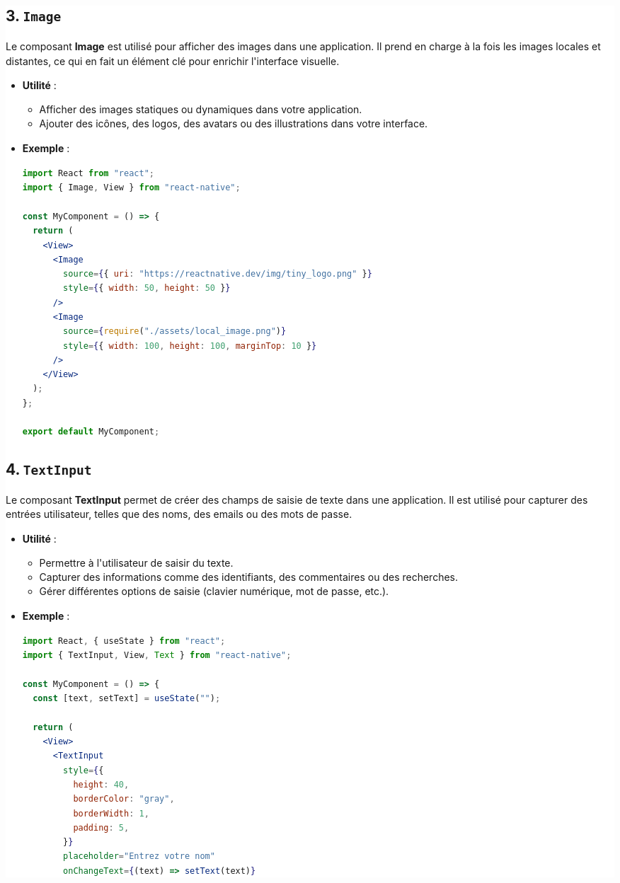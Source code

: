 ## 3. `Image`

Le composant **Image** est utilisé pour afficher des images dans une application. Il prend en charge à la fois les images locales et distantes, ce qui en fait un élément clé pour enrichir l'interface visuelle.

- **Utilité** :

  - Afficher des images statiques ou dynamiques dans votre application.
  - Ajouter des icônes, des logos, des avatars ou des illustrations dans votre interface.

- **Exemple** :

  ```jsx
  import React from "react";
  import { Image, View } from "react-native";

  const MyComponent = () => {
    return (
      <View>
        <Image
          source={{ uri: "https://reactnative.dev/img/tiny_logo.png" }}
          style={{ width: 50, height: 50 }}
        />
        <Image
          source={require("./assets/local_image.png")}
          style={{ width: 100, height: 100, marginTop: 10 }}
        />
      </View>
    );
  };

  export default MyComponent;
  ```

## 4. `TextInput`

Le composant **TextInput** permet de créer des champs de saisie de texte dans une application. Il est utilisé pour capturer des entrées utilisateur, telles que des noms, des emails ou des mots de passe.

- **Utilité** :

  - Permettre à l'utilisateur de saisir du texte.
  - Capturer des informations comme des identifiants, des commentaires ou des recherches.
  - Gérer différentes options de saisie (clavier numérique, mot de passe, etc.).

- **Exemple** :

  ```jsx
  import React, { useState } from "react";
  import { TextInput, View, Text } from "react-native";

  const MyComponent = () => {
    const [text, setText] = useState("");

    return (
      <View>
        <TextInput
          style={{
            height: 40,
            borderColor: "gray",
            borderWidth: 1,
            padding: 5,
          }}
          placeholder="Entrez votre nom"
          onChangeText={(text) => setText(text)}
  ```